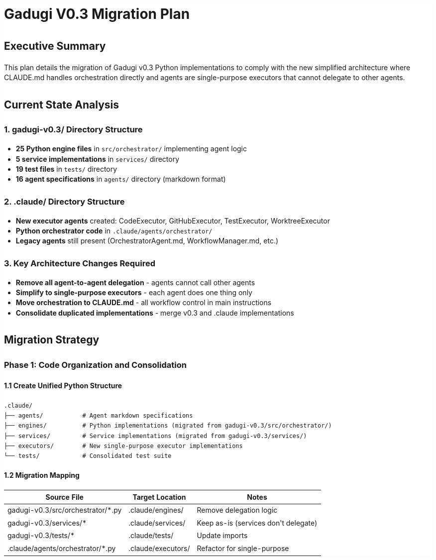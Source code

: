 # Gadugi V0.3 Migration Plan

## Executive Summary
This plan details the migration of Gadugi v0.3 Python implementations to comply with the new simplified architecture where CLAUDE.md handles orchestration directly and agents are single-purpose executors that cannot delegate to other agents.

## Current State Analysis

### 1. gadugi-v0.3/ Directory Structure
- **25 Python engine files** in `src/orchestrator/` implementing agent logic
- **5 service implementations** in `services/` directory
- **19 test files** in `tests/` directory
- **16 agent specifications** in `agents/` directory (markdown format)

### 2. .claude/ Directory Structure
- **New executor agents** created: CodeExecutor, GitHubExecutor, TestExecutor, WorktreeExecutor
- **Python orchestrator code** in `.claude/agents/orchestrator/`
- **Legacy agents** still present (OrchestratorAgent.md, WorkflowManager.md, etc.)

### 3. Key Architecture Changes Required
- **Remove all agent-to-agent delegation** - agents cannot call other agents
- **Simplify to single-purpose executors** - each agent does one thing only
- **Move orchestration to CLAUDE.md** - all workflow control in main instructions
- **Consolidate duplicated implementations** - merge v0.3 and .claude implementations

## Migration Strategy

### Phase 1: Code Organization and Consolidation

#### 1.1 Create Unified Python Structure
```
.claude/
├── agents/           # Agent markdown specifications
├── engines/          # Python implementations (migrated from gadugi-v0.3/src/orchestrator/)
├── services/         # Service implementations (migrated from gadugi-v0.3/services/)
├── executors/        # New single-purpose executor implementations
└── tests/            # Consolidated test suite
```

#### 1.2 Migration Mapping
| Source File | Target Location | Notes |
|------------|-----------------|-------|
| gadugi-v0.3/src/orchestrator/*.py | .claude/engines/ | Remove delegation logic |
| gadugi-v0.3/services/* | .claude/services/ | Keep as-is (services don't delegate) |
| gadugi-v0.3/tests/* | .claude/tests/ | Update imports |
| .claude/agents/orchestrator/*.py | .claude/executors/ | Refactor for single-purpose |
